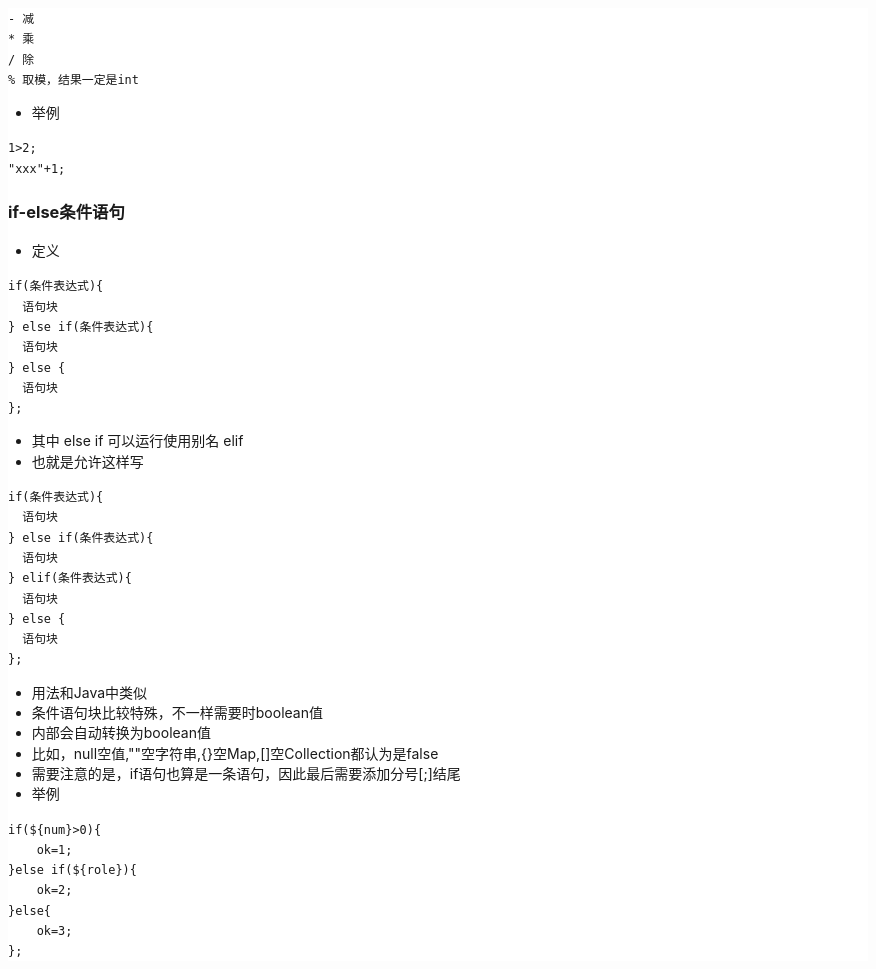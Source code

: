 ```shell
- 减
* 乘
/ 除
% 取模，结果一定是int
```

- 举例

```shell
1>2;
"xxx"+1;
```

### if-else条件语句
- 定义

```shell
if(条件表达式){
  语句块
} else if(条件表达式){
  语句块
} else {
  语句块
};
```

- 其中 else if 可以运行使用别名 elif
- 也就是允许这样写
```shell
if(条件表达式){
  语句块
} else if(条件表达式){
  语句块
} elif(条件表达式){
  语句块
} else {
  语句块
};
```

- 用法和Java中类似
- 条件语句块比较特殊，不一样需要时boolean值
- 内部会自动转换为boolean值
- 比如，null空值,""空字符串,{}空Map,[]空Collection都认为是false
- 需要注意的是，if语句也算是一条语句，因此最后需要添加分号[;]结尾
- 举例

```shell
if(${num}>0){
    ok=1;
}else if(${role}){
    ok=2;
}else{
    ok=3;
};
```
